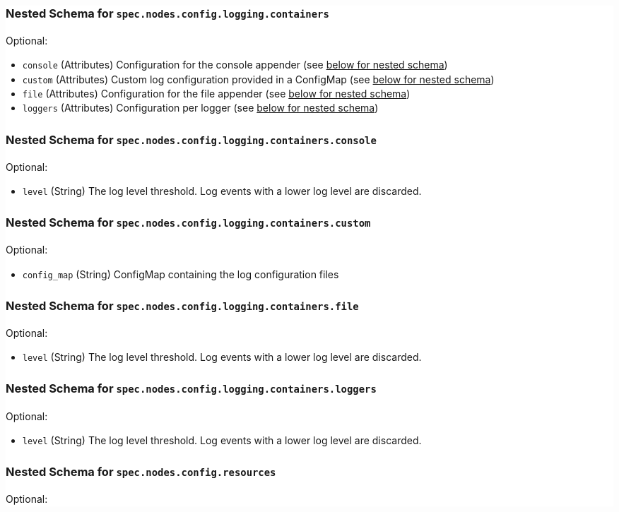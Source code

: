 <a id="nestedatt--spec--nodes--config--logging--containers"></a>
### Nested Schema for `spec.nodes.config.logging.containers`

Optional:

- `console` (Attributes) Configuration for the console appender (see [below for nested schema](#nestedatt--spec--nodes--config--logging--containers--console))
- `custom` (Attributes) Custom log configuration provided in a ConfigMap (see [below for nested schema](#nestedatt--spec--nodes--config--logging--containers--custom))
- `file` (Attributes) Configuration for the file appender (see [below for nested schema](#nestedatt--spec--nodes--config--logging--containers--file))
- `loggers` (Attributes) Configuration per logger (see [below for nested schema](#nestedatt--spec--nodes--config--logging--containers--loggers))

<a id="nestedatt--spec--nodes--config--logging--containers--console"></a>
### Nested Schema for `spec.nodes.config.logging.containers.console`

Optional:

- `level` (String) The log level threshold. Log events with a lower log level are discarded.


<a id="nestedatt--spec--nodes--config--logging--containers--custom"></a>
### Nested Schema for `spec.nodes.config.logging.containers.custom`

Optional:

- `config_map` (String) ConfigMap containing the log configuration files


<a id="nestedatt--spec--nodes--config--logging--containers--file"></a>
### Nested Schema for `spec.nodes.config.logging.containers.file`

Optional:

- `level` (String) The log level threshold. Log events with a lower log level are discarded.


<a id="nestedatt--spec--nodes--config--logging--containers--loggers"></a>
### Nested Schema for `spec.nodes.config.logging.containers.loggers`

Optional:

- `level` (String) The log level threshold. Log events with a lower log level are discarded.




<a id="nestedatt--spec--nodes--config--resources"></a>
### Nested Schema for `spec.nodes.config.resources`

Optional:
